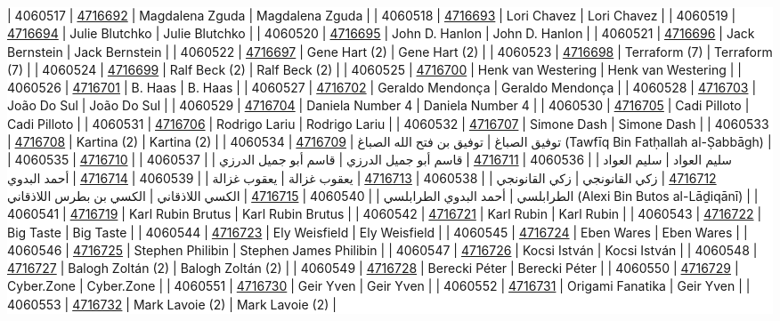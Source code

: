 | 4060517 | [4716692](https://www.discogs.com/artist/4716692) | Magdalena Zguda | Magdalena Zguda |
| 4060518 | [4716693](https://www.discogs.com/artist/4716693) | Lori Chavez | Lori Chavez |
| 4060519 | [4716694](https://www.discogs.com/artist/4716694) | Julie Blutchko | Julie Blutchko |
| 4060520 | [4716695](https://www.discogs.com/artist/4716695) | John D. Hanlon | John D. Hanlon |
| 4060521 | [4716696](https://www.discogs.com/artist/4716696) | Jack Bernstein | Jack Bernstein |
| 4060522 | [4716697](https://www.discogs.com/artist/4716697) | Gene Hart (2) | Gene Hart (2) |
| 4060523 | [4716698](https://www.discogs.com/artist/4716698) | Terraform (7) | Terraform (7) |
| 4060524 | [4716699](https://www.discogs.com/artist/4716699) | Ralf Beck (2) | Ralf Beck (2) |
| 4060525 | [4716700](https://www.discogs.com/artist/4716700) | Henk van Westering | Henk van Westering |
| 4060526 | [4716701](https://www.discogs.com/artist/4716701) | B. Haas | B. Haas |
| 4060527 | [4716702](https://www.discogs.com/artist/4716702) | Geraldo Mendonça | Geraldo Mendonça |
| 4060528 | [4716703](https://www.discogs.com/artist/4716703) | João Do Sul | João Do Sul |
| 4060529 | [4716704](https://www.discogs.com/artist/4716704) | Daniela Number 4 | Daniela Number 4 |
| 4060530 | [4716705](https://www.discogs.com/artist/4716705) | Cadi Pilloto | Cadi Pilloto |
| 4060531 | [4716706](https://www.discogs.com/artist/4716706) | Rodrigo Lariu | Rodrigo Lariu |
| 4060532 | [4716707](https://www.discogs.com/artist/4716707) | Simone Dash | Simone Dash |
| 4060533 | [4716708](https://www.discogs.com/artist/4716708) | Kartina (2) | Kartina (2) |
| 4060534 | [4716709](https://www.discogs.com/artist/4716709) | توفيق الصباغ | توفيق بن فتح الله الصباغ (Tawfīq Bin Fatḥallah al-Ṣabbāgh) |
| 4060535 | [4716710](https://www.discogs.com/artist/4716710) | سليم العواد | سليم العواد |
| 4060536 | [4716711](https://www.discogs.com/artist/4716711) | قاسم أبو جميل الدرزي | قاسم أبو جميل الدرزي |
| 4060537 | [4716712](https://www.discogs.com/artist/4716712) | زكي القانونجي | زكي القانونجي |
| 4060538 | [4716713](https://www.discogs.com/artist/4716713) | يعقوب غزالة | يعقوب غزالة |
| 4060539 | [4716714](https://www.discogs.com/artist/4716714) | أحمد البدوي الطرابلسي | أحمد البدوي الطرابلسي |
| 4060540 | [4716715](https://www.discogs.com/artist/4716715) | الكسي اللاذقاني | الكسي بن بطرس اللاذقاني (Alexi Bin Butos al-Lāḏiqānī) |
| 4060541 | [4716719](https://www.discogs.com/artist/4716719) | Karl Rubin Brutus | Karl Rubin Brutus |
| 4060542 | [4716721](https://www.discogs.com/artist/4716721) | Karl Rubin | Karl Rubin |
| 4060543 | [4716722](https://www.discogs.com/artist/4716722) | Big Taste | Big Taste |
| 4060544 | [4716723](https://www.discogs.com/artist/4716723) | Ely Weisfield | Ely Weisfield |
| 4060545 | [4716724](https://www.discogs.com/artist/4716724) | Eben Wares | Eben Wares |
| 4060546 | [4716725](https://www.discogs.com/artist/4716725) | Stephen Philibin | Stephen James Philibin |
| 4060547 | [4716726](https://www.discogs.com/artist/4716726) | Kocsi István | Kocsi István |
| 4060548 | [4716727](https://www.discogs.com/artist/4716727) | Balogh Zoltán (2) | Balogh Zoltán (2) |
| 4060549 | [4716728](https://www.discogs.com/artist/4716728) | Berecki Péter | Berecki Péter |
| 4060550 | [4716729](https://www.discogs.com/artist/4716729) | Cyber.Zone | Cyber.Zone |
| 4060551 | [4716730](https://www.discogs.com/artist/4716730) | Geir Yven | Geir Yven |
| 4060552 | [4716731](https://www.discogs.com/artist/4716731) | Origami Fanatika | Geir Yven |
| 4060553 | [4716732](https://www.discogs.com/artist/4716732) | Mark Lavoie (2) | Mark Lavoie (2) |